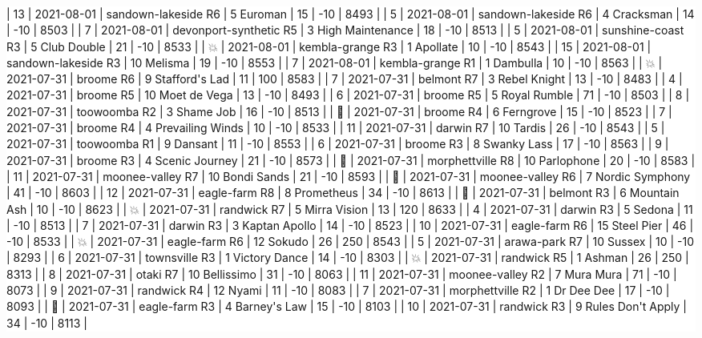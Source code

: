 | 13                | 2021-08-01 | sandown-lakeside R6    | 5 Euroman           |     15 |      -10 |     8493 |
| 5                 | 2021-08-01 | sandown-lakeside R6    | 4 Cracksman         |     14 |      -10 |     8503 |
| 7                 | 2021-08-01 | devonport-synthetic R5 | 3 High Maintenance  |     18 |      -10 |     8513 |
| 5                 | 2021-08-01 | sunshine-coast R3      | 5 Club Double       |     21 |      -10 |     8533 |
| :boom:            | 2021-08-01 | kembla-grange R3       | 1 Apollate          |     10 |      -10 |     8543 |
| 15                | 2021-08-01 | sandown-lakeside R3    | 10 Melisma          |     19 |      -10 |     8553 |
| 7                 | 2021-08-01 | kembla-grange R1       | 1 Dambulla          |     10 |      -10 |     8563 |
| :boom:            | 2021-07-31 | broome R6              | 9 Stafford's Lad    |     11 |      100 |     8583 |
| 7                 | 2021-07-31 | belmont R7             | 3 Rebel Knight      |     13 |      -10 |     8483 |
| 4                 | 2021-07-31 | broome R5              | 10 Moet de Vega     |     13 |      -10 |     8493 |
| 6                 | 2021-07-31 | broome R5              | 5 Royal Rumble      |     71 |      -10 |     8503 |
| 8                 | 2021-07-31 | toowoomba R2           | 3 Shame Job         |     16 |      -10 |     8513 |
| :3rd_place_medal: | 2021-07-31 | broome R4              | 6 Ferngrove         |     15 |      -10 |     8523 |
| 7                 | 2021-07-31 | broome R4              | 4 Prevailing Winds  |     10 |      -10 |     8533 |
| 11                | 2021-07-31 | darwin R7              | 10 Tardis           |     26 |      -10 |     8543 |
| 5                 | 2021-07-31 | toowoomba R1           | 9 Dansant           |     11 |      -10 |     8553 |
| 6                 | 2021-07-31 | broome R3              | 8 Swanky Lass       |     17 |      -10 |     8563 |
| 9                 | 2021-07-31 | broome R3              | 4 Scenic Journey    |     21 |      -10 |     8573 |
| :2nd_place_medal: | 2021-07-31 | morphettville R8       | 10 Parlophone       |     20 |      -10 |     8583 |
| 11                | 2021-07-31 | moonee-valley R7       | 10 Bondi Sands      |     21 |      -10 |     8593 |
| :3rd_place_medal: | 2021-07-31 | moonee-valley R6       | 7 Nordic Symphony   |     41 |      -10 |     8603 |
| 12                | 2021-07-31 | eagle-farm R8          | 8 Prometheus        |     34 |      -10 |     8613 |
| :3rd_place_medal: | 2021-07-31 | belmont R3             | 6 Mountain Ash      |     10 |      -10 |     8623 |
| :boom:            | 2021-07-31 | randwick R7            | 5 Mirra Vision      |     13 |      120 |     8633 |
| 4                 | 2021-07-31 | darwin R3              | 5 Sedona            |     11 |      -10 |     8513 |
| 7                 | 2021-07-31 | darwin R3              | 3 Kaptan Apollo     |     14 |      -10 |     8523 |
| 10                | 2021-07-31 | eagle-farm R6          | 15 Steel Pier       |     46 |      -10 |     8533 |
| :boom:            | 2021-07-31 | eagle-farm R6          | 12 Sokudo           |     26 |      250 |     8543 |
| 5                 | 2021-07-31 | arawa-park R7          | 10 Sussex           |     10 |      -10 |     8293 |
| 6                 | 2021-07-31 | townsville R3          | 1 Victory Dance     |     14 |      -10 |     8303 |
| :boom:            | 2021-07-31 | randwick R5            | 1 Ashman            |     26 |      250 |     8313 |
| 8                 | 2021-07-31 | otaki R7               | 10 Bellissimo       |     31 |      -10 |     8063 |
| 11                | 2021-07-31 | moonee-valley R2       | 7 Mura Mura         |     71 |      -10 |     8073 |
| 9                 | 2021-07-31 | randwick R4            | 12 Nyami            |     11 |      -10 |     8083 |
| 7                 | 2021-07-31 | morphettville R2       | 1 Dr Dee Dee        |     17 |      -10 |     8093 |
| :3rd_place_medal: | 2021-07-31 | eagle-farm R3          | 4 Barney's Law      |     15 |      -10 |     8103 |
| 10                | 2021-07-31 | randwick R3            | 9 Rules Don't Apply |     34 |      -10 |     8113 |